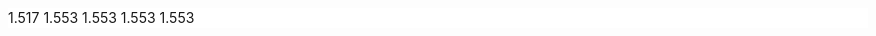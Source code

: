    <td style="text-align:right;"> 1.517 </td>
   <td style="text-align:right;"> 1.553 </td>
   <td style="text-align:right;"> 1.553 </td>
   <td style="text-align:right;"> 1.553 </td>
   <td style="text-align:right;"> 1.553 </td>
